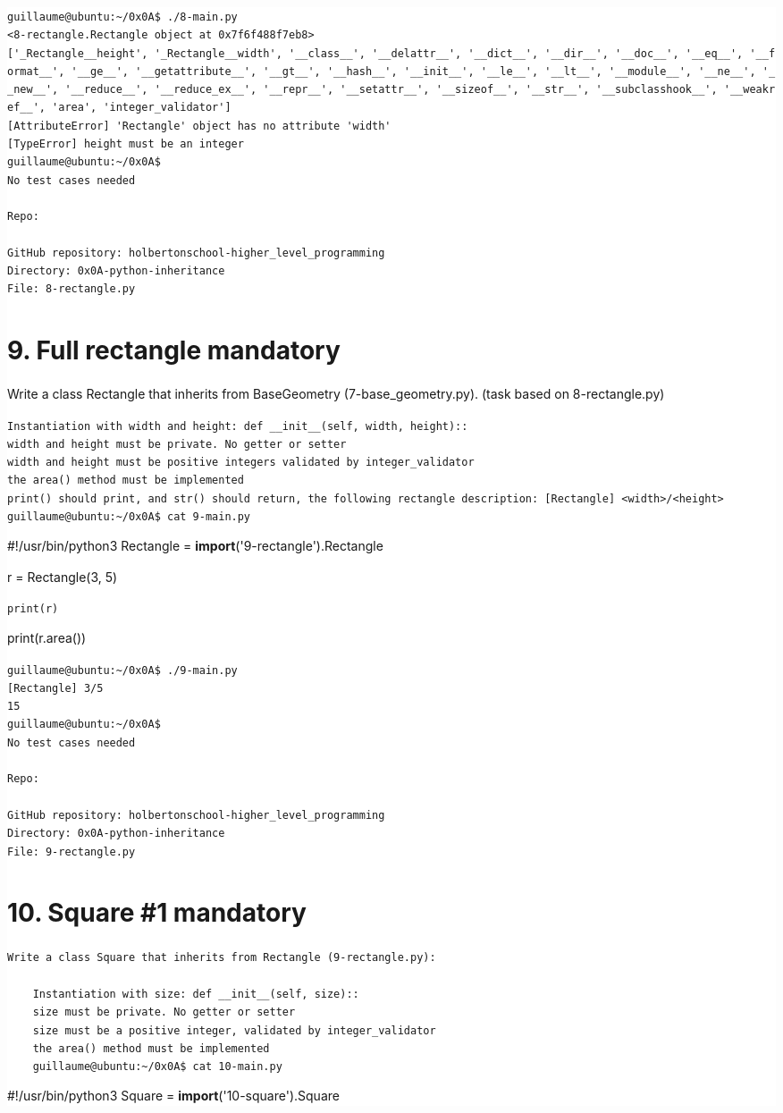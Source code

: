 	guillaume@ubuntu:~/0x0A$ ./8-main.py
	<8-rectangle.Rectangle object at 0x7f6f488f7eb8>
	['_Rectangle__height', '_Rectangle__width', '__class__', '__delattr__', '__dict__', '__dir__', '__doc__', '__eq__', '__format__', '__ge__', '__getattribute__', '__gt__', '__hash__', '__init__', '__le__', '__lt__', '__module__', '__ne__', '__new__', '__reduce__', '__reduce_ex__', '__repr__', '__setattr__', '__sizeof__', '__str__', '__subclasshook__', '__weakref__', 'area', 'integer_validator']
	[AttributeError] 'Rectangle' object has no attribute 'width'
	[TypeError] height must be an integer
	guillaume@ubuntu:~/0x0A$ 
	No test cases needed

	Repo:

	GitHub repository: holbertonschool-higher_level_programming
	Directory: 0x0A-python-inheritance
	File: 8-rectangle.py

# 9. Full rectangle mandatory

Write a class Rectangle that inherits from BaseGeometry (7-base_geometry.py). (task based on 8-rectangle.py)

	Instantiation with width and height: def __init__(self, width, height)::
	width and height must be private. No getter or setter
	width and height must be positive integers validated by integer_validator
	the area() method must be implemented
	print() should print, and str() should return, the following rectangle description: [Rectangle] <width>/<height>
	guillaume@ubuntu:~/0x0A$ cat 9-main.py
#!/usr/bin/python3
	Rectangle = __import__('9-rectangle').Rectangle

r = Rectangle(3, 5)

	print(r)
print(r.area())

	guillaume@ubuntu:~/0x0A$ ./9-main.py
	[Rectangle] 3/5
	15
	guillaume@ubuntu:~/0x0A$ 
	No test cases needed

	Repo:

	GitHub repository: holbertonschool-higher_level_programming
	Directory: 0x0A-python-inheritance
	File: 9-rectangle.py

# 10. Square #1 mandatory

	Write a class Square that inherits from Rectangle (9-rectangle.py):

		Instantiation with size: def __init__(self, size)::
		size must be private. No getter or setter
		size must be a positive integer, validated by integer_validator
		the area() method must be implemented
		guillaume@ubuntu:~/0x0A$ cat 10-main.py
#!/usr/bin/python3
		Square = __import__('10-square').Square

